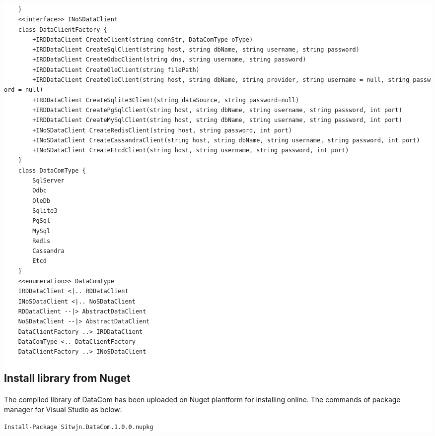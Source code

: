 ``` mermaid
	}
	<<interface>> INoSDataClient
	class DataClientFactory {
		+IRDDataClient CreateClient(string connStr, DataComType oType)
        +IRDDataClient CreateSqlClient(string host, string dbName, string username, string password)
        +IRDDataClient CreateOdbcClient(string dns, string username, string password)
        +IRDDataClient CreateOleClient(string filePath)
        +IRDDataClient CreateOleClient(string host, string dbName, string provider, string username = null, string password = null)
        +IRDDataClient CreateSqlite3Client(string dataSource, string password=null)
        +IRDDataClient CreatePgSqlClient(string host, string dbName, string username, string password, int port)
        +IRDDataClient CreateMySqlClient(string host, string dbName, string username, string password, int port)
        +INoSDataClient CreateRedisClient(string host, string password, int port)
        +INoSDataClient CreateCassandraClient(string host, string dbName, string username, string password, int port)
		+INoSDataClient CreateEtcdClient(string host, string username, string password, int port)
	}
	class DataComType { 
		SqlServer
		Odbc
		OleDb
		Sqlite3
		PgSql
		MySql
		Redis
		Cassandra
		Etcd
	}
	<<enumeration>> DataComType
	IRDDataClient <|.. RDDataClient
	INoSDataClient <|.. NoSDataClient
	RDDataClient --|> AbstractDataClient
	NoSDataClient --|> AbstractDataClient
	DataClientFactory ..> IRDDataClient
	DataComType <.. DataClientFactory 
	DataClientFactory ..> INoSDataClient
```



## Install library from Nuget

The compiled library of [DataCom](https://www.nuget.org/packages/Sitwjn.DataCom) has been uploaded on Nuget plantform for installing online. The commands of package manager for Visual Studio as below:

``` bash
Install-Package Sitwjn.DataCom.1.0.0.nupkg
```
